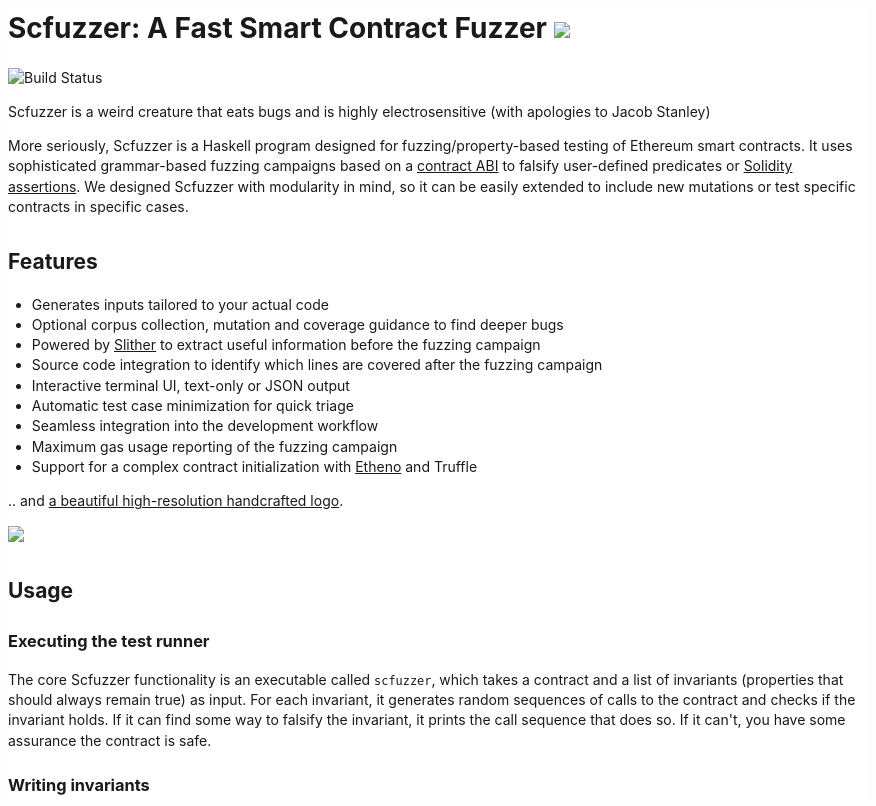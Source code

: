 # Scfuzzer: A Fast Smart Contract Fuzzer <a href="https://raw.githubusercontent.com/khulnasoft-lab/scfuzzer/master/scfuzzer.png"><img src="https://raw.githubusercontent.com/khulnasoft-lab/scfuzzer/master/scfuzzer.png" width="75"/></a>

![Build Status](https://github.com/khulnasoft-lab/scfuzzer/workflows/CI/badge.svg)

Scfuzzer is a weird creature that eats bugs and is highly electrosensitive (with apologies to Jacob Stanley)

More seriously, Scfuzzer is a Haskell program designed for fuzzing/property-based testing of Ethereum smart contracts. It uses sophisticated grammar-based fuzzing campaigns based on a [contract ABI](https://solidity.readthedocs.io/en/develop/abi-spec.html) to falsify user-defined predicates or [Solidity assertions](https://solidity.readthedocs.io/en/develop/control-structures.html#id4). We designed Scfuzzer with modularity in mind, so it can be easily extended to include new mutations or test specific contracts in specific cases.

## Features

* Generates inputs tailored to your actual code
* Optional corpus collection, mutation and coverage guidance to find deeper bugs
* Powered by [Slither](https://github.com/khulnasoft-lab/slither) to extract useful information before the fuzzing campaign
* Source code integration to identify which lines are covered after the fuzzing campaign
* Interactive terminal UI, text-only or JSON output
* Automatic test case minimization for quick triage
* Seamless integration into the development workflow
* Maximum gas usage reporting of the fuzzing campaign
* Support for a complex contract initialization with [Etheno](https://github.com/khulnasoft-lab/etheno) and Truffle

.. and [a beautiful high-resolution handcrafted logo](https://raw.githubusercontent.com/khulnasoft-lab/scfuzzer/master/scfuzzer.png).

<a href="https://i.imgur.com/saFWti4.png"><img src="https://i.imgur.com/saFWti4.png" width="650"/></a>

## Usage

### Executing the test runner

The core Scfuzzer functionality is an executable called `scfuzzer`, which takes a contract and a list
of invariants (properties that should always remain true) as input. For each invariant, it generates
random sequences of calls to the contract and checks if the invariant holds. If it can find some way
to falsify the invariant, it prints the call sequence that does so. If it can't, you have some
assurance the contract is safe.

### Writing invariants
